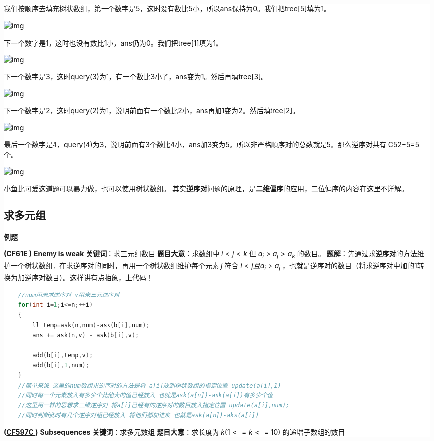 我们按顺序去填充树状数组，第一个数字是5，这时没有数比5小，所以ans保持为0。我们把tree[5]填为1。

![img](https://pic2.zhimg.com/80/v2-b67518fb5b4944aa3832c8f98c951541_720w.webp)

下一个数字是1，这时也没有数比1小，ans仍为0。我们把tree[1]填为1。

![img](https://pic3.zhimg.com/80/v2-89037dfcae45ef605aca756eea070bae_720w.webp)

下一个数字是3，这时query(3)为1，有一个数比3小了，ans变为1。然后再填tree[3]。

![img](https://pic2.zhimg.com/80/v2-b2377fea1a6820a6c59e10ef74978bbd_720w.webp)

下一个数字是2，这时query(2)为1，说明前面有一个数比2小，ans再加1变为2。然后填tree[2]。

![img](https://pic3.zhimg.com/80/v2-0bac0074d0f14aef0711080fb12d7132_720w.webp)

最后一个数字是4，query(4)为3，说明前面有3个数比4小，ans加3变为5。所以非严格顺序对的总数就是5。那么逆序对共有 C52−5=5 个。

![img](https://pic1.zhimg.com/80/v2-d66c4d6d8a07772e05484047a7c1455c_720w.webp)



[小鱼比可爱](https://www.luogu.com.cn/problem/P1428)这道题可以暴力做，也可以使用树状数组。
其实**逆序对**问题的原理，是**二维偏序**的应用，二位偏序的内容在这里不详解。

## 求多元组

**例题**

**([CF61E ](https://codeforces.com/problemset/problem/61/E))** **Enemy is weak**
**关键词**：求三元组数目
**题目大意**：求数组中 $i<j<k$ 但 $a_i>a_j>a_k$ 的数目。
**题解**：先通过求**逆序对**的方法维护一个树状数组，在求逆序对的同时，再用一个树状数组维护每个元素 $j$ 符合 $i<j且a_i>a_j$ ，也就是逆序对的数目（将求逆序对中加的1转换为加逆序对数目）。这样讲有点抽象，上代码！

~~~c++
    //num用来求逆序对 v用来三元逆序对
	for(int i=1;i<=n;++i)
    {
        ll temp=ask(n,num)-ask(b[i],num);  
        ans += ask(n,v) - ask(b[i],v); 

        add(b[i],temp,v);
        add(b[i],1,num);  
    }
	//简单来说 这里的num数组求逆序对的方法是将 a[i]放到树状数组的指定位置 update(a[i],1)
	//同时每一个元素放入有多少个比他大的值已经放入 也就是ask(a[n])-ask(a[i])有多少个值
	//这里用一样的思想求三维逆序对 将a[i]已经有的逆序对的数目放入指定位置 update(a[i],num);
	//同时判断此时有几个逆序对组已经放入 将他们都加进来 也就是ask(a[n])-aks(a[i])
~~~



**([CF597C ](https://codeforces.com/problemset/problem/597/C))** **Subsequences**
**关键词**：求多元数组
**题目大意**：求长度为 $k(1<=k<=10)$ 的递增子数组的数目
